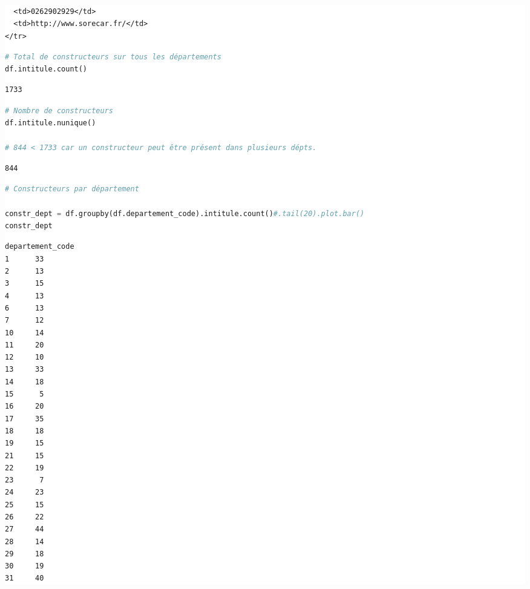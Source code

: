       <td>0262902929</td>
      <td>http://www.sorecar.fr/</td>
    </tr>
  </tbody>
</table>
</div>




```python
# Total de constructeurs sur tous les départements
df.intitule.count()
```




    1733




```python
# Nombre de constructeurs 
df.intitule.nunique()

# 844 < 1733 car un constructeur peut être présent dans plusieurs dépts.
```




    844




```python
# Constructeurs par département

constr_dept = df.groupby(df.departement_code).intitule.count()#.tail(20).plot.bar()
constr_dept
```




    departement_code
    1      33
    2      13
    3      15
    4      13
    6      13
    7      12
    10     14
    11     20
    12     10
    13     33
    14     18
    15      5
    16     20
    17     35
    18     18
    19     15
    21     15
    22     19
    23      7
    24     23
    25     15
    26     22
    27     44
    28     14
    29     18
    30     19
    31     40